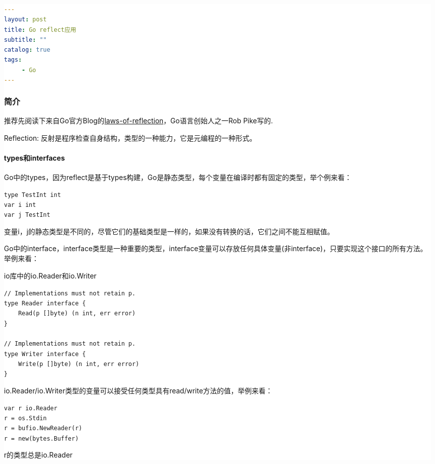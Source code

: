 ```yaml
---
layout: post
title: Go reflect应用
subtitle: ""
catalog: true
tags:
     - Go
---
```



### 简介

推荐先阅读下来自Go官方Blog的[laws-of-reflection](https://blog.golang.org/laws-of-reflection)，Go语言创始人之一Rob Pike写的.

Reflection: 反射是程序检查自身结构，类型的一种能力，它是元编程的一种形式。


#### types和interfaces

Go中的types，因为reflect是基于types构建，Go是静态类型，每个变量在编译时都有固定的类型，举个例来看：

```
type TestInt int
var i int
var j TestInt
```
变量i，j的静态类型是不同的，尽管它们的基础类型是一样的，如果没有转换的话，它们之间不能互相赋值。

Go中的interface，interface类型是一种重要的类型，interface变量可以存放任何具体变量(非interface)，只要实现这个接口的所有方法。
举例来看：

io库中的io.Reader和io.Writer

```
// Implementations must not retain p.
type Reader interface {
	Read(p []byte) (n int, err error)
}

// Implementations must not retain p.
type Writer interface {
	Write(p []byte) (n int, err error)
}
```

io.Reader/io.Writer类型的变量可以接受任何类型具有read/write方法的值，举例来看：

```
var r io.Reader
r = os.Stdin
r = bufio.NewReader(r)
r = new(bytes.Buffer)
```
r的类型总是io.Reader
